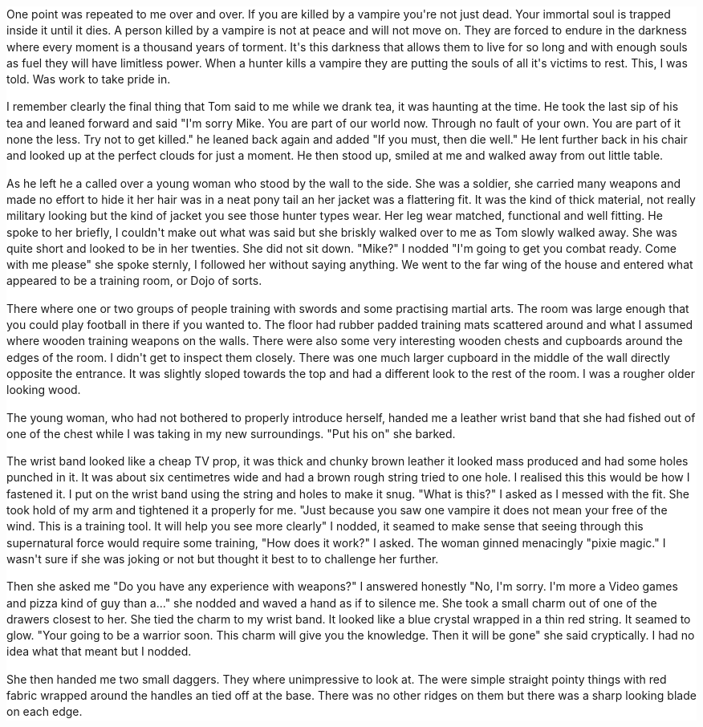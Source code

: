 One point was repeated to me over and over. If you are killed by a vampire you're not just dead. Your immortal soul is trapped inside it until it dies. A person killed by a vampire is not at peace and will not move on. They are forced to endure in the darkness where every moment is a thousand years of torment. It's this darkness that allows them to live for so long and with enough souls as fuel they will have limitless power. When a hunter kills a vampire they are putting the souls of all it's victims to rest. This, I was told. Was work to take pride in.

I remember clearly the final thing that Tom said to me while we drank tea, it was haunting at the time. He took the last sip of his tea and leaned forward and said "I'm sorry Mike. You are part of our world now. Through no fault of your own. You are part of it none the less. Try not to get killed." he leaned back again and added "If you must, then die well." He lent further back in his chair and looked up at the perfect clouds for just a moment. He then stood up, smiled at me and walked away from out little table.

As he left he a called over a young woman who stood by the wall to the side. She was a soldier, she carried many weapons and made no effort to hide it her hair was in a neat pony tail an her jacket was a flattering fit. It was the kind of thick material, not really military looking but the kind of jacket you see those hunter types wear. Her leg wear matched, functional and well fitting. He spoke to her briefly, I couldn't make out what was said but she briskly walked over to me as Tom slowly walked away. She was quite short and looked to be in her twenties. She did not sit down. "Mike?" I nodded "I'm going to get you combat ready. Come with me please" she spoke sternly, I followed her without saying anything. We went to the far wing of the house and entered what appeared to be a training room, or Dojo of sorts.

There where one or two groups of people training with swords and some practising martial arts. The room was large enough that you could play football in there if you wanted to. The floor had rubber padded training mats scattered around and what I assumed where wooden training weapons on the walls. There were also some very interesting wooden chests and cupboards around the edges of the room. I didn't get to inspect them closely. There was one much larger cupboard in the middle of the wall directly opposite the entrance. It was slightly sloped towards the top and had a different look to the rest of the room. I was a rougher older looking wood.

The young woman, who had not bothered to properly introduce herself, handed me a leather wrist band that she had fished out of one of the chest while I was taking in my new surroundings. "Put his on" she barked.

The wrist band looked like a cheap TV prop, it was thick and chunky brown leather it looked mass produced and had some holes punched in it. It was about six centimetres wide and had a brown rough string tried to one hole. I realised this this would be how I fastened it. I put on the wrist band using the string and holes to make it snug. "What is this?" I asked as I messed with the fit. She took hold of my arm and tightened it a properly for me. "Just because you saw one vampire it does not mean your free of the wind. This is a training tool. It will help you see more clearly" I nodded, it seamed to make sense that seeing through this supernatural force would require some training, "How does it work?" I asked. The woman ginned menacingly "pixie magic." I wasn't sure if she was joking or not but thought it best to to challenge her further.

Then she asked me "Do you have any experience with weapons?" I answered honestly "No, I'm sorry. I'm more a Video games and pizza kind of guy than a..." she nodded and waved a hand as if to silence me. She took a small charm out of one of the drawers closest to her. She tied the charm to my wrist band. It looked like a blue crystal wrapped in a thin red string. It seamed to glow. "Your going to be a warrior soon. This charm will give you the knowledge. Then it will be gone" she said cryptically. I had no idea what that meant but I nodded.

She then handed me two small daggers. They where unimpressive to look at. The were simple straight pointy things with red fabric wrapped around the handles an tied off at the base. There was no other ridges on them but there was a sharp looking blade on each edge.
